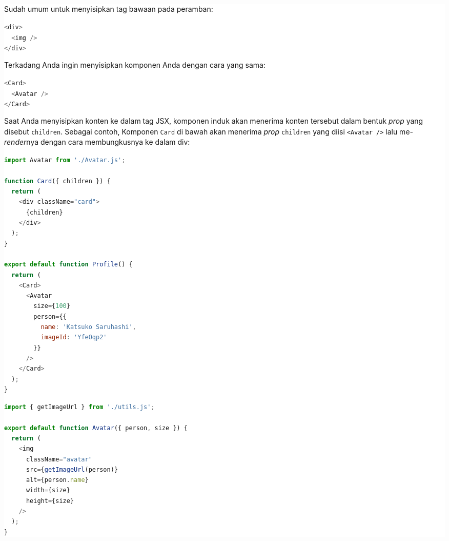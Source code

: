 Sudah umum untuk menyisipkan tag bawaan pada peramban:

```js
<div>
  <img />
</div>
```

Terkadang Anda ingin menyisipkan komponen Anda dengan cara yang sama:

```js
<Card>
  <Avatar />
</Card>
```

Saat Anda menyisipkan konten ke dalam tag JSX, komponen induk akan menerima konten tersebut dalam bentuk *prop* yang disebut `children`. Sebagai contoh, Komponen `Card` di bawah akan menerima *prop* `children` yang diisi `<Avatar />` lalu me-*render*nya dengan cara membungkusnya ke dalam div:

<Sandpack>

```js src/App.js
import Avatar from './Avatar.js';

function Card({ children }) {
  return (
    <div className="card">
      {children}
    </div>
  );
}

export default function Profile() {
  return (
    <Card>
      <Avatar
        size={100}
        person={{ 
          name: 'Katsuko Saruhashi',
          imageId: 'YfeOqp2'
        }}
      />
    </Card>
  );
}
```

```js src/Avatar.js
import { getImageUrl } from './utils.js';

export default function Avatar({ person, size }) {
  return (
    <img
      className="avatar"
      src={getImageUrl(person)}
      alt={person.name}
      width={size}
      height={size}
    />
  );
}
```
